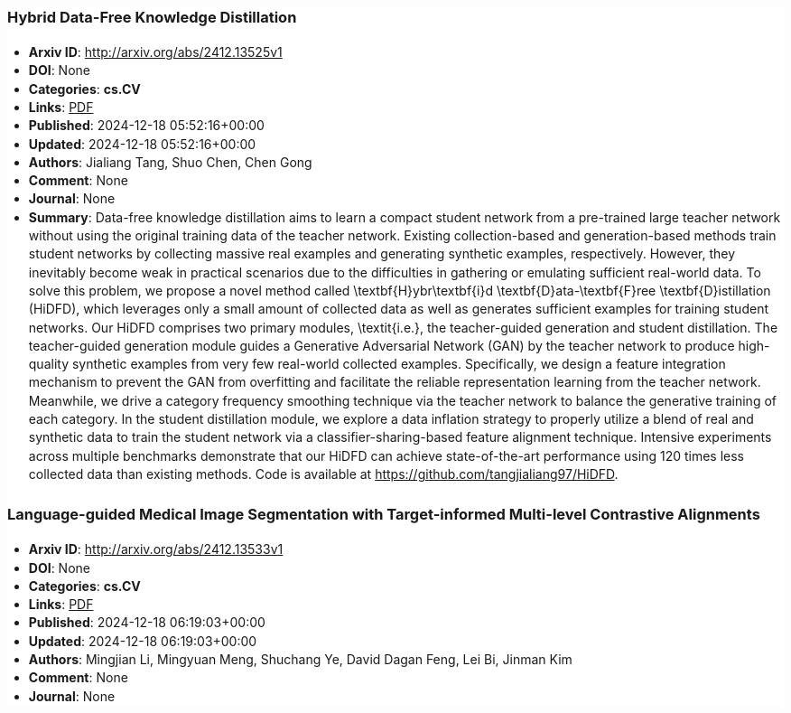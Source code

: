 

### Hybrid Data-Free Knowledge Distillation
- **Arxiv ID**: http://arxiv.org/abs/2412.13525v1
- **DOI**: None
- **Categories**: **cs.CV**
- **Links**: [PDF](http://arxiv.org/pdf/2412.13525v1)
- **Published**: 2024-12-18 05:52:16+00:00
- **Updated**: 2024-12-18 05:52:16+00:00
- **Authors**: Jialiang Tang, Shuo Chen, Chen Gong
- **Comment**: None
- **Journal**: None
- **Summary**: Data-free knowledge distillation aims to learn a compact student network from a pre-trained large teacher network without using the original training data of the teacher network. Existing collection-based and generation-based methods train student networks by collecting massive real examples and generating synthetic examples, respectively. However, they inevitably become weak in practical scenarios due to the difficulties in gathering or emulating sufficient real-world data. To solve this problem, we propose a novel method called \textbf{H}ybr\textbf{i}d \textbf{D}ata-\textbf{F}ree \textbf{D}istillation (HiDFD), which leverages only a small amount of collected data as well as generates sufficient examples for training student networks. Our HiDFD comprises two primary modules, \textit{i.e.}, the teacher-guided generation and student distillation. The teacher-guided generation module guides a Generative Adversarial Network (GAN) by the teacher network to produce high-quality synthetic examples from very few real-world collected examples. Specifically, we design a feature integration mechanism to prevent the GAN from overfitting and facilitate the reliable representation learning from the teacher network. Meanwhile, we drive a category frequency smoothing technique via the teacher network to balance the generative training of each category. In the student distillation module, we explore a data inflation strategy to properly utilize a blend of real and synthetic data to train the student network via a classifier-sharing-based feature alignment technique. Intensive experiments across multiple benchmarks demonstrate that our HiDFD can achieve state-of-the-art performance using 120 times less collected data than existing methods. Code is available at https://github.com/tangjialiang97/HiDFD.



### Language-guided Medical Image Segmentation with Target-informed Multi-level Contrastive Alignments
- **Arxiv ID**: http://arxiv.org/abs/2412.13533v1
- **DOI**: None
- **Categories**: **cs.CV**
- **Links**: [PDF](http://arxiv.org/pdf/2412.13533v1)
- **Published**: 2024-12-18 06:19:03+00:00
- **Updated**: 2024-12-18 06:19:03+00:00
- **Authors**: Mingjian Li, Mingyuan Meng, Shuchang Ye, David Dagan Feng, Lei Bi, Jinman Kim
- **Comment**: None
- **Journal**: None